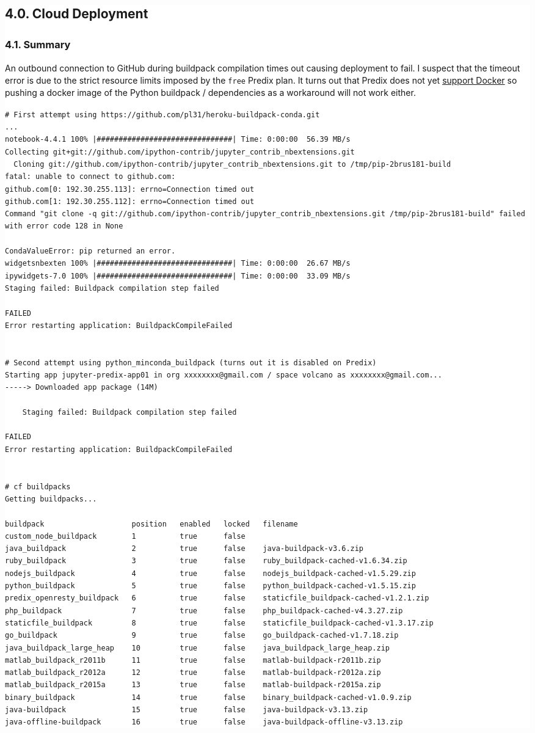 ## 4.0. Cloud Deployment
### 4.1. Summary
An outbound connection to GitHub during buildpack compilation times out causing deployment to fail.
I suspect that the timeout error is due to the strict resource limits imposed by the `free` Predix plan.
It turns out that Predix does not yet [support Docker](https://forum.predix.io/content/idea/2983/docker-support.html) so pushing a docker image of the Python buildpack / dependencies as a workaround will not work either.

```
# First attempt using https://github.com/pl31/heroku-buildpack-conda.git
...
notebook-4.4.1 100% |###############################| Time: 0:00:00  56.39 MB/s
Collecting git+git://github.com/ipython-contrib/jupyter_contrib_nbextensions.git
  Cloning git://github.com/ipython-contrib/jupyter_contrib_nbextensions.git to /tmp/pip-2brus181-build
fatal: unable to connect to github.com:
github.com[0: 192.30.255.113]: errno=Connection timed out
github.com[1: 192.30.255.112]: errno=Connection timed out
Command "git clone -q git://github.com/ipython-contrib/jupyter_contrib_nbextensions.git /tmp/pip-2brus181-build" failed with error code 128 in None

CondaValueError: pip returned an error.
widgetsnbexten 100% |###############################| Time: 0:00:00  26.67 MB/s
ipywidgets-7.0 100% |###############################| Time: 0:00:00  33.09 MB/s
Staging failed: Buildpack compilation step failed

FAILED
Error restarting application: BuildpackCompileFailed


# Second attempt using python_minconda_buildpack (turns out it is disabled on Predix)
Starting app jupyter-predix-app01 in org xxxxxxxx@gmail.com / space volcano as xxxxxxxx@gmail.com...
-----> Downloaded app package (14M)

    Staging failed: Buildpack compilation step failed

FAILED
Error restarting application: BuildpackCompileFailed


# cf buildpacks
Getting buildpacks...

buildpack                    position   enabled   locked   filename
custom_node_buildpack        1          true      false
java_buildpack               2          true      false    java-buildpack-v3.6.zip
ruby_buildpack               3          true      false    ruby_buildpack-cached-v1.6.34.zip
nodejs_buildpack             4          true      false    nodejs_buildpack-cached-v1.5.29.zip
python_buildpack             5          true      false    python_buildpack-cached-v1.5.15.zip
predix_openresty_buildpack   6          true      false    staticfile_buildpack-cached-v1.2.1.zip
php_buildpack                7          true      false    php_buildpack-cached-v4.3.27.zip
staticfile_buildpack         8          true      false    staticfile_buildpack-cached-v1.3.17.zip
go_buildpack                 9          true      false    go_buildpack-cached-v1.7.18.zip
java_buildpack_large_heap    10         true      false    java_buildpack_large_heap.zip
matlab_buildpack_r2011b      11         true      false    matlab-buildpack-r2011b.zip
matlab_buildpack_r2012a      12         true      false    matlab-buildpack-r2012a.zip
matlab_buildpack_r2015a      13         true      false    matlab-buildpack-r2015a.zip
binary_buildpack             14         true      false    binary_buildpack-cached-v1.0.9.zip
java-buildpack               15         true      false    java-buildpack-v3.13.zip
java-offline-buildpack       16         true      false    java-buildpack-offline-v3.13.zip
```